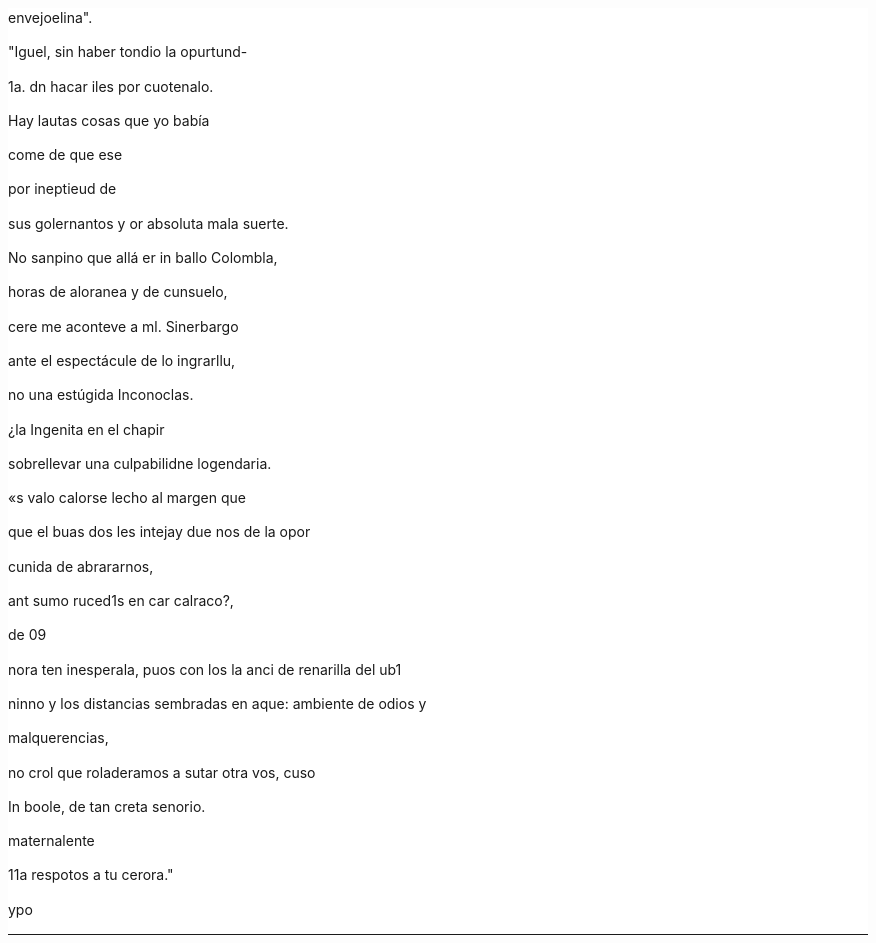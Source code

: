envejoelina".

"Iguel, sin haber tondio la opurtund-

1a. dn hacar iles por cuotenalo.

Hay lautas cosas que yo babía

come de que ese

por ineptieud de

sus golernantos y or absoluta mala suerte.

No sanpino que allá er in ballo Colombla,

horas de aloranea y de cunsuelo,

cere me aconteve a ml. Sinerbargo

ante el espectácule de lo ingrarllu,

no una estúgida Inconoclas.

¿la Ingenita en el chapir

sobrellevar una culpabilidne logendaria.

«s valo calorse lecho al margen que

que el buas dos les intejay due nos de la opor

cunida de abrararnos,

ant sumo ruced1s en car calraco?,

de 09

nora ten inesperala, puos con los la anci de renarilla del ub1

ninno y los distancias sembradas en aque: ambiente de odios y

malquerencias,

no crol que roladeramos a sutar otra vos, cuso

In boole, de tan creta senorio.

maternalente

11a respotos a tu cerora."

ypo

---

